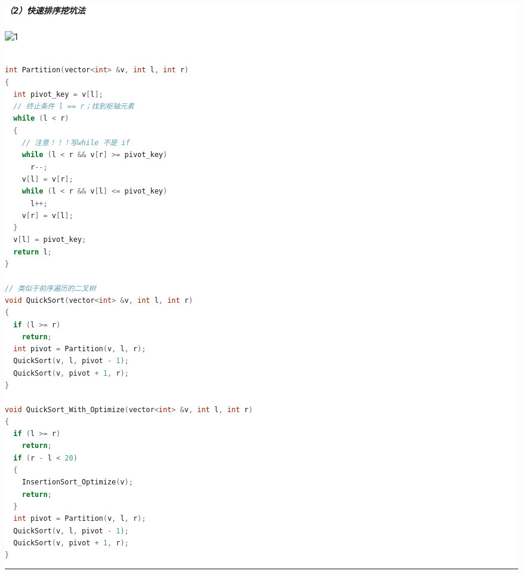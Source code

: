 
##### （2）快速排序挖坑法

![1](https://i-blog.csdnimg.cn/blog_migrate/41634b27110105ad2f4ba59692e4dfec.gif)

```cpp

int Partition(vector<int> &v, int l, int r)
{
  int pivot_key = v[l];
  // 终止条件 l == r；找到枢轴元素
  while (l < r)
  {
    // 注意！！！写while 不是 if
    while (l < r && v[r] >= pivot_key)
      r--;
    v[l] = v[r];
    while (l < r && v[l] <= pivot_key)
      l++;
    v[r] = v[l];
  }
  v[l] = pivot_key;
  return l;
}

// 类似于前序遍历的二叉树
void QuickSort(vector<int> &v, int l, int r)
{
  if (l >= r)
    return;
  int pivot = Partition(v, l, r);
  QuickSort(v, l, pivot - 1);
  QuickSort(v, pivot + 1, r);
}

void QuickSort_With_Optimize(vector<int> &v, int l, int r)
{
  if (l >= r)
    return;
  if (r - l < 20)
  {
    InsertionSort_Optimize(v);
    return;
  }
  int pivot = Partition(v, l, r);
  QuickSort(v, l, pivot - 1);
  QuickSort(v, pivot + 1, r);
}

```

---
